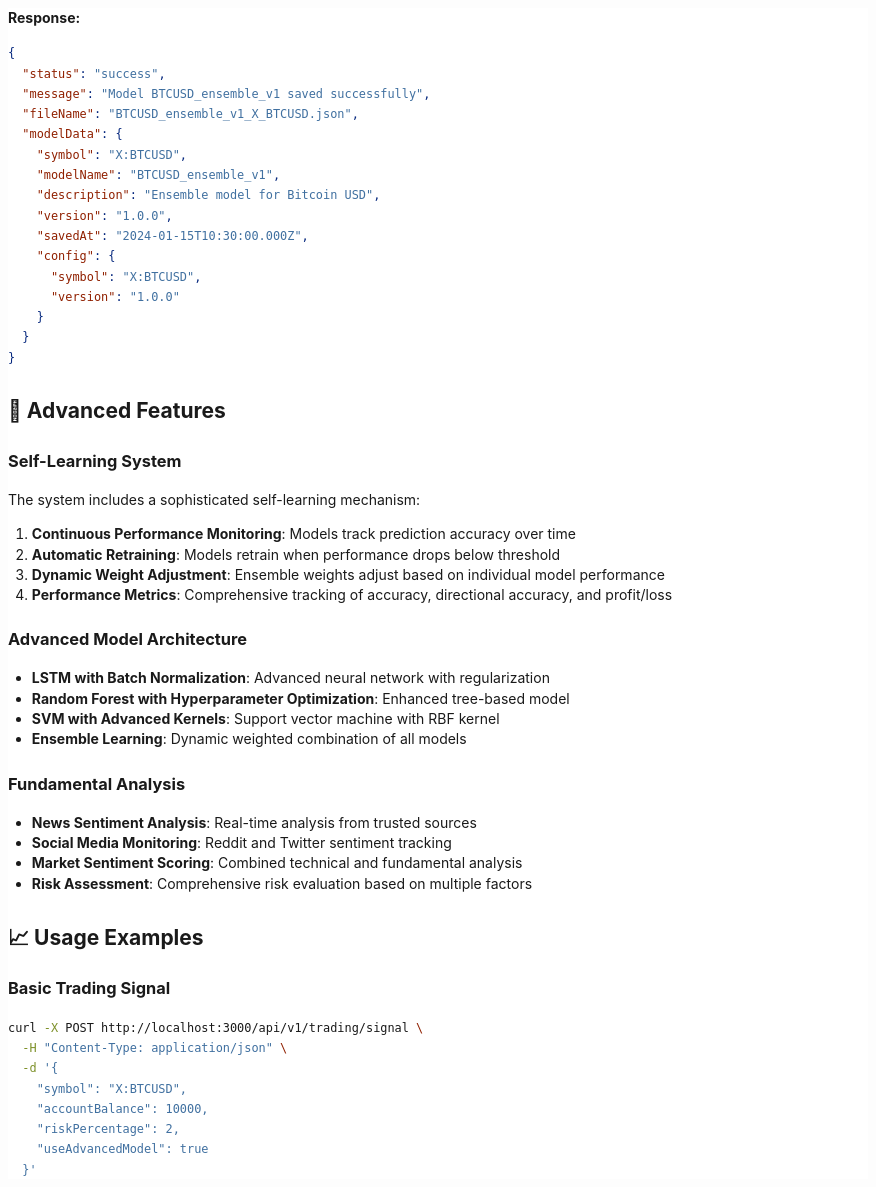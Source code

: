 **Response:**
```json
{
  "status": "success",
  "message": "Model BTCUSD_ensemble_v1 saved successfully",
  "fileName": "BTCUSD_ensemble_v1_X_BTCUSD.json",
  "modelData": {
    "symbol": "X:BTCUSD",
    "modelName": "BTCUSD_ensemble_v1",
    "description": "Ensemble model for Bitcoin USD",
    "version": "1.0.0",
    "savedAt": "2024-01-15T10:30:00.000Z",
    "config": {
      "symbol": "X:BTCUSD",
      "version": "1.0.0"
    }
  }
}
```

## 🔧 Advanced Features

### Self-Learning System

The system includes a sophisticated self-learning mechanism:

1. **Continuous Performance Monitoring**: Models track prediction accuracy over time
2. **Automatic Retraining**: Models retrain when performance drops below threshold
3. **Dynamic Weight Adjustment**: Ensemble weights adjust based on individual model performance
4. **Performance Metrics**: Comprehensive tracking of accuracy, directional accuracy, and profit/loss

### Advanced Model Architecture

- **LSTM with Batch Normalization**: Advanced neural network with regularization
- **Random Forest with Hyperparameter Optimization**: Enhanced tree-based model
- **SVM with Advanced Kernels**: Support vector machine with RBF kernel
- **Ensemble Learning**: Dynamic weighted combination of all models

### Fundamental Analysis

- **News Sentiment Analysis**: Real-time analysis from trusted sources
- **Social Media Monitoring**: Reddit and Twitter sentiment tracking
- **Market Sentiment Scoring**: Combined technical and fundamental analysis
- **Risk Assessment**: Comprehensive risk evaluation based on multiple factors

## 📈 Usage Examples

### Basic Trading Signal
```bash
curl -X POST http://localhost:3000/api/v1/trading/signal \
  -H "Content-Type: application/json" \
  -d '{
    "symbol": "X:BTCUSD",
    "accountBalance": 10000,
    "riskPercentage": 2,
    "useAdvancedModel": true
  }'
```
